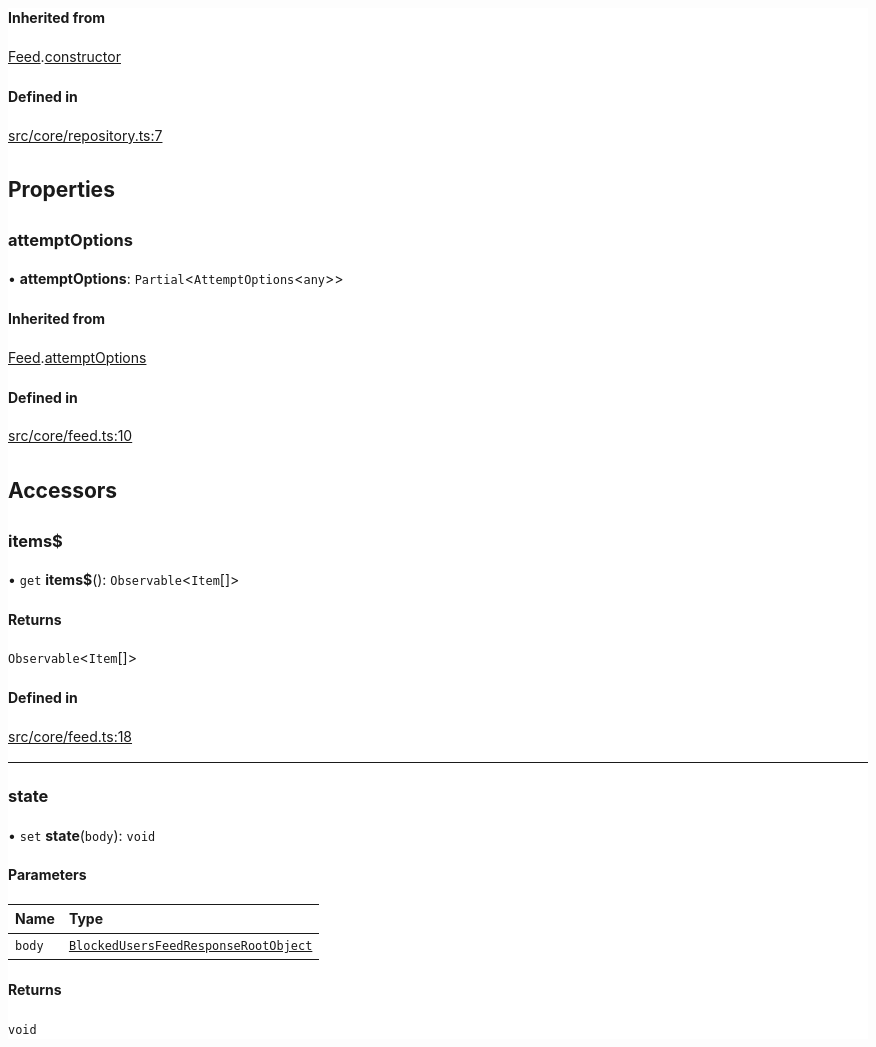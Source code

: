 #### Inherited from

[Feed](Feed.md).[constructor](Feed.md#constructor)

#### Defined in

[src/core/repository.ts:7](https://github.com/Nerixyz/instagram-private-api/blob/0e0721c/src/core/repository.ts#L7)

## Properties

### attemptOptions

• **attemptOptions**: `Partial`<`AttemptOptions`<`any`\>\>

#### Inherited from

[Feed](Feed.md).[attemptOptions](Feed.md#attemptoptions)

#### Defined in

[src/core/feed.ts:10](https://github.com/Nerixyz/instagram-private-api/blob/0e0721c/src/core/feed.ts#L10)

## Accessors

### items$

• `get` **items$**(): `Observable`<`Item`[]\>

#### Returns

`Observable`<`Item`[]\>

#### Defined in

[src/core/feed.ts:18](https://github.com/Nerixyz/instagram-private-api/blob/0e0721c/src/core/feed.ts#L18)

___

### state

• `set` **state**(`body`): `void`

#### Parameters

| Name | Type |
| :------ | :------ |
| `body` | [`BlockedUsersFeedResponseRootObject`](../../interfaces/index/BlockedUsersFeedResponseRootObject.md) |

#### Returns

`void`
